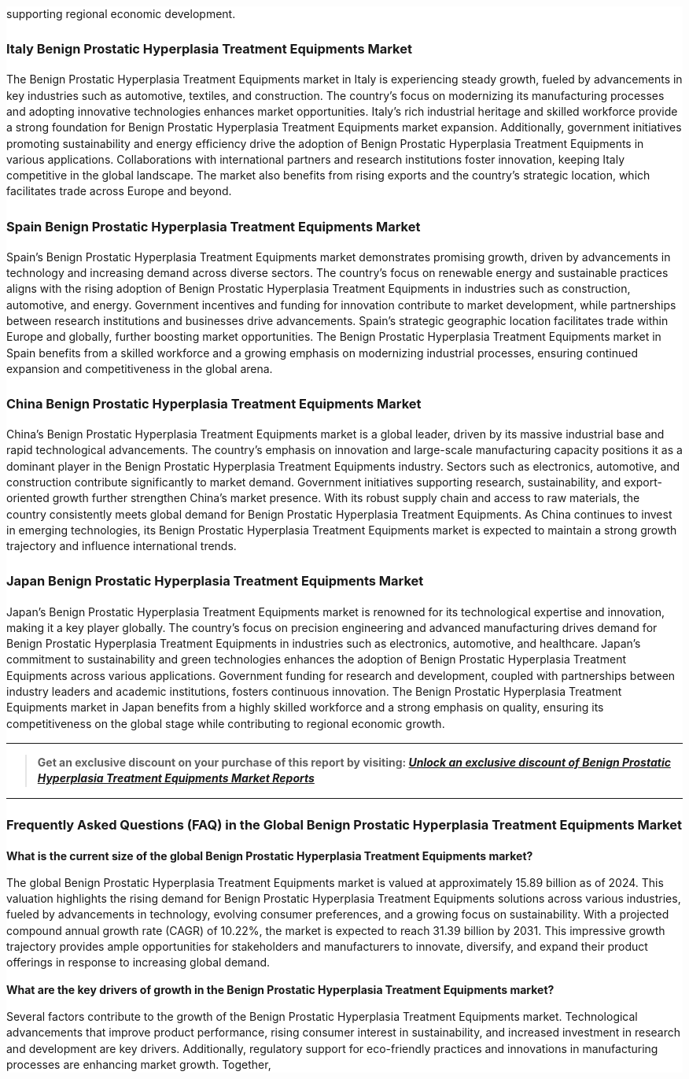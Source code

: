 supporting regional economic development.</p><h3>Italy Benign Prostatic Hyperplasia Treatment Equipments Market</h3><p>The Benign Prostatic Hyperplasia Treatment Equipments market in Italy is experiencing steady growth, fueled by advancements in key industries such as automotive, textiles, and construction. The country&rsquo;s focus on modernizing its manufacturing processes and adopting innovative technologies enhances market opportunities. Italy&rsquo;s rich industrial heritage and skilled workforce provide a strong foundation for Benign Prostatic Hyperplasia Treatment Equipments market expansion. Additionally, government initiatives promoting sustainability and energy efficiency drive the adoption of Benign Prostatic Hyperplasia Treatment Equipments in various applications. Collaborations with international partners and research institutions foster innovation, keeping Italy competitive in the global landscape. The market also benefits from rising exports and the country&rsquo;s strategic location, which facilitates trade across Europe and beyond.</p><h3>Spain Benign Prostatic Hyperplasia Treatment Equipments Market</h3><p>Spain&rsquo;s Benign Prostatic Hyperplasia Treatment Equipments market demonstrates promising growth, driven by advancements in technology and increasing demand across diverse sectors. The country&rsquo;s focus on renewable energy and sustainable practices aligns with the rising adoption of Benign Prostatic Hyperplasia Treatment Equipments in industries such as construction, automotive, and energy. Government incentives and funding for innovation contribute to market development, while partnerships between research institutions and businesses drive advancements. Spain&rsquo;s strategic geographic location facilitates trade within Europe and globally, further boosting market opportunities. The Benign Prostatic Hyperplasia Treatment Equipments market in Spain benefits from a skilled workforce and a growing emphasis on modernizing industrial processes, ensuring continued expansion and competitiveness in the global arena.</p><h3>China Benign Prostatic Hyperplasia Treatment Equipments Market</h3><p>China&rsquo;s Benign Prostatic Hyperplasia Treatment Equipments market is a global leader, driven by its massive industrial base and rapid technological advancements. The country&rsquo;s emphasis on innovation and large-scale manufacturing capacity positions it as a dominant player in the Benign Prostatic Hyperplasia Treatment Equipments industry. Sectors such as electronics, automotive, and construction contribute significantly to market demand. Government initiatives supporting research, sustainability, and export-oriented growth further strengthen China&rsquo;s market presence. With its robust supply chain and access to raw materials, the country consistently meets global demand for Benign Prostatic Hyperplasia Treatment Equipments. As China continues to invest in emerging technologies, its Benign Prostatic Hyperplasia Treatment Equipments market is expected to maintain a strong growth trajectory and influence international trends.</p><h3>Japan Benign Prostatic Hyperplasia Treatment Equipments Market</h3><p>Japan&rsquo;s Benign Prostatic Hyperplasia Treatment Equipments market is renowned for its technological expertise and innovation, making it a key player globally. The country&rsquo;s focus on precision engineering and advanced manufacturing drives demand for Benign Prostatic Hyperplasia Treatment Equipments in industries such as electronics, automotive, and healthcare. Japan&rsquo;s commitment to sustainability and green technologies enhances the adoption of Benign Prostatic Hyperplasia Treatment Equipments across various applications. Government funding for research and development, coupled with partnerships between industry leaders and academic institutions, fosters continuous innovation. The Benign Prostatic Hyperplasia Treatment Equipments market in Japan benefits from a highly skilled workforce and a strong emphasis on quality, ensuring its competitiveness on the global stage while contributing to regional economic growth.</p><hr /><blockquote><p><strong>Get an exclusive discount on your purchase of this report by visiting: <em><a href="://marketresearchpulse.com/ask-for-discount/72693?utm_source=Github&amp;utm_medium=0110">Unlock an exclusive discount of Benign Prostatic Hyperplasia Treatment Equipments Market Reports</a></em>&nbsp;</strong></p></blockquote><hr /><h3>Frequently Asked Questions (FAQ) in the Global Benign Prostatic Hyperplasia Treatment Equipments Market</h3><p><strong>What is the current size of the global Benign Prostatic Hyperplasia Treatment Equipments market?</strong></p><p>The global Benign Prostatic Hyperplasia Treatment Equipments market is valued at approximately 15.89 billion as of 2024. This valuation highlights the rising demand for Benign Prostatic Hyperplasia Treatment Equipments solutions across various industries, fueled by advancements in technology, evolving consumer preferences, and a growing focus on sustainability. With a projected compound annual growth rate (CAGR) of 10.22%, the market is expected to reach 31.39 billion by 2031. This impressive growth trajectory provides ample opportunities for stakeholders and manufacturers to innovate, diversify, and expand their product offerings in response to increasing global demand.</p><p><strong>What are the key drivers of growth in the Benign Prostatic Hyperplasia Treatment Equipments market?</strong></p><p>Several factors contribute to the growth of the Benign Prostatic Hyperplasia Treatment Equipments market. Technological advancements that improve product performance, rising consumer interest in sustainability, and increased investment in research and development are key drivers. Additionally, regulatory support for eco-friendly practices and innovations in manufacturing processes are enhancing market growth. Together,